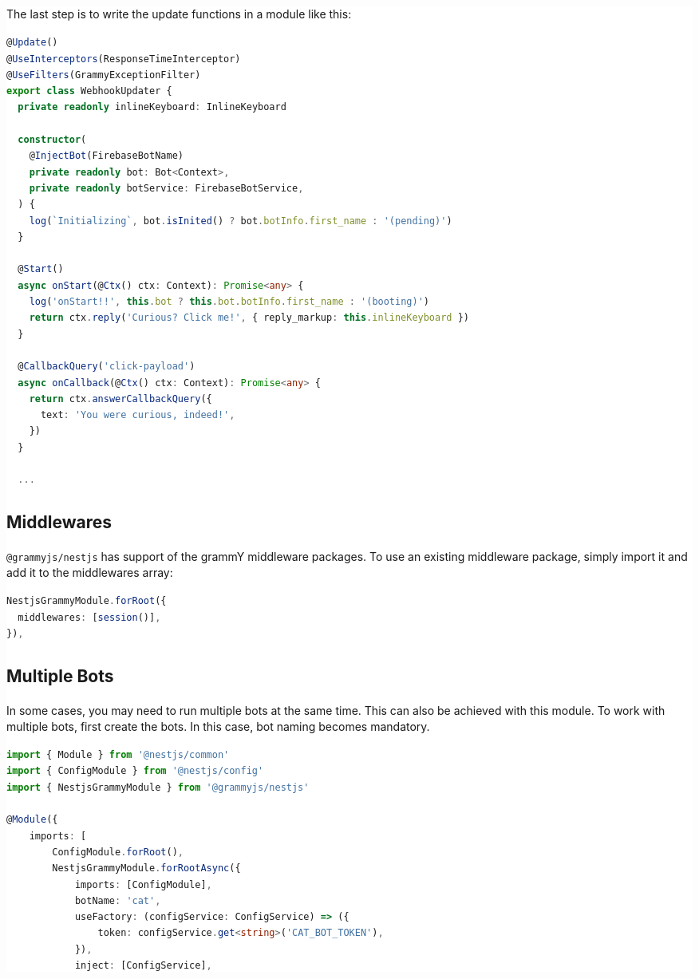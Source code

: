 The last step is to write the update functions in a module like this:

```ts
@Update()
@UseInterceptors(ResponseTimeInterceptor)
@UseFilters(GrammyExceptionFilter)
export class WebhookUpdater {
  private readonly inlineKeyboard: InlineKeyboard

  constructor(
    @InjectBot(FirebaseBotName)
    private readonly bot: Bot<Context>,
    private readonly botService: FirebaseBotService,
  ) {
    log(`Initializing`, bot.isInited() ? bot.botInfo.first_name : '(pending)')
  }

  @Start()
  async onStart(@Ctx() ctx: Context): Promise<any> {
    log('onStart!!', this.bot ? this.bot.botInfo.first_name : '(booting)')
    return ctx.reply('Curious? Click me!', { reply_markup: this.inlineKeyboard })
  }

  @CallbackQuery('click-payload')
  async onCallback(@Ctx() ctx: Context): Promise<any> {
    return ctx.answerCallbackQuery({
      text: 'You were curious, indeed!',
    })
  }

  ...
```

## Middlewares

`@grammyjs/nestjs` has support of the grammY middleware packages. To use an existing middleware package, simply import it and add it to the middlewares array:

```typescript
NestjsGrammyModule.forRoot({
  middlewares: [session()],
}),
```

## Multiple Bots

In some cases, you may need to run multiple bots at the same time. This can also be achieved with this module. To work with multiple bots, first create the bots. In this case, bot naming becomes mandatory.

```typescript
import { Module } from '@nestjs/common'
import { ConfigModule } from '@nestjs/config'
import { NestjsGrammyModule } from '@grammyjs/nestjs'

@Module({
    imports: [
        ConfigModule.forRoot(),
        NestjsGrammyModule.forRootAsync({
            imports: [ConfigModule],
            botName: 'cat',
            useFactory: (configService: ConfigService) => ({
                token: configService.get<string>('CAT_BOT_TOKEN'),
            }),
            inject: [ConfigService],
```